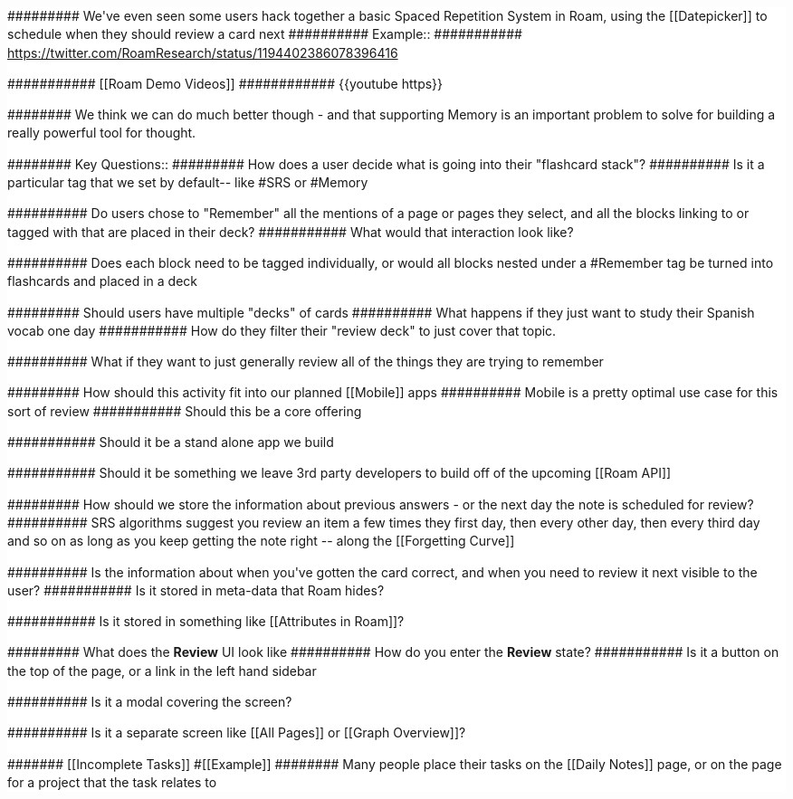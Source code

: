 ######### We've even seen some users hack together a basic Spaced Repetition System in Roam, using the [[Datepicker]] to schedule when they should review a card next
########## Example::
########### https://twitter.com/RoamResearch/status/1194402386078396416

########### [[Roam Demo Videos]]
############ {{youtube https}}

######## We think we can do much better though - and that supporting Memory is an important problem to solve for building a really powerful tool for thought.

######## Key Questions::
######### How does a user decide what is going into their "flashcard stack"?
########## Is it a particular tag that we set by default-- like #SRS or #Memory  

########## Do users chose to "Remember" all the mentions of a page or pages they select, and all the blocks linking to or tagged with that are placed in their deck?
########### What would that interaction look like?

########## Does each block need to be tagged individually, or would all blocks nested under a #Remember tag be turned into flashcards and placed in a deck

######### Should users have multiple "decks" of cards
########## What happens if they just want to study their Spanish vocab one day
########### How do they filter their "review deck" to just cover that topic.

########## What if they want to just generally review all of the things they are trying to remember

######### How should this activity fit into our planned [[Mobile]] apps
########## Mobile is a pretty optimal use case for this sort of review
########### Should this be a core offering

########### Should it be a stand alone app we build

########### Should it be something we leave 3rd party developers to build off of the upcoming [[Roam API]]

######### How should we store the information about previous answers - or the next day the note is scheduled for review?
########## SRS algorithms suggest you review an item a few times they first day, then every other day, then every third day and so on as long as you keep getting the note right -- along the [[Forgetting Curve]]

########## Is the information about when you've gotten the card correct, and when you need to review it next visible to the user?
########### Is it stored in meta-data that Roam hides?

########### Is it stored in something like [[Attributes in Roam]]?

######### What does the **Review** UI look like
########## How do you enter the **Review** state?
########### Is it a button on the top of the page, or a link in the left hand sidebar

########## Is it a modal covering the screen?

########## Is it a separate screen like [[All Pages]] or [[Graph Overview]]?

####### [[Incomplete Tasks]] #[[Example]]
######## Many people place their tasks on the [[Daily Notes]] page, or on the page for a project that the task relates to
